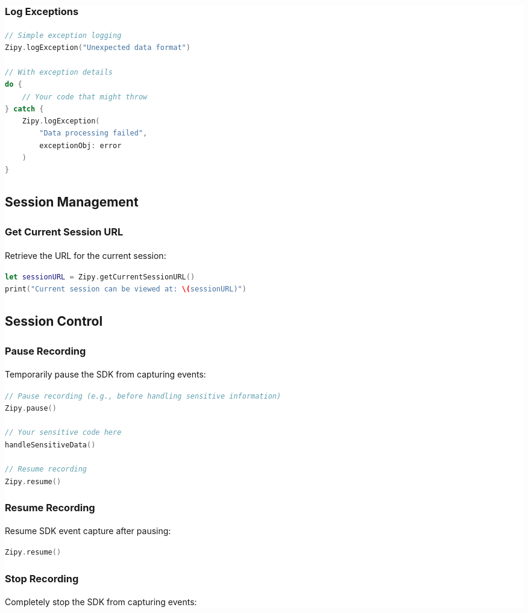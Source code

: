 ### Log Exceptions
```swift
// Simple exception logging
Zipy.logException("Unexpected data format")

// With exception details
do {
    // Your code that might throw
} catch {
    Zipy.logException(
        "Data processing failed",
        exceptionObj: error
    )
}
```

## Session Management

### Get Current Session URL
Retrieve the URL for the current session:

```swift
let sessionURL = Zipy.getCurrentSessionURL()
print("Current session can be viewed at: \(sessionURL)")
```

## Session Control

### Pause Recording
Temporarily pause the SDK from capturing events:

```swift
// Pause recording (e.g., before handling sensitive information)
Zipy.pause()

// Your sensitive code here
handleSensitiveData()

// Resume recording
Zipy.resume()
```

### Resume Recording
Resume SDK event capture after pausing:

```swift
Zipy.resume()
```

### Stop Recording
Completely stop the SDK from capturing events:
